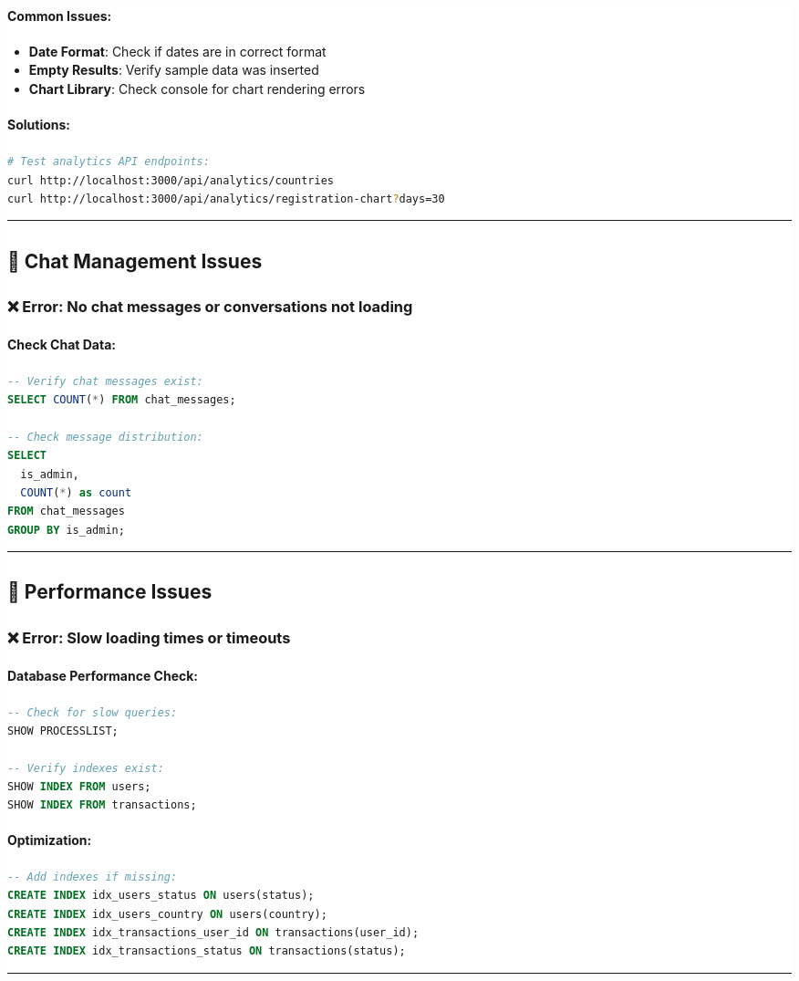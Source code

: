 #### **Common Issues:**
- **Date Format**: Check if dates are in correct format
- **Empty Results**: Verify sample data was inserted
- **Chart Library**: Check console for chart rendering errors

#### **Solutions:**
```bash
# Test analytics API endpoints:
curl http://localhost:3000/api/analytics/countries
curl http://localhost:3000/api/analytics/registration-chart?days=30
```

---

## 💬 **Chat Management Issues**

### ❌ Error: No chat messages or conversations not loading

#### **Check Chat Data:**
```sql
-- Verify chat messages exist:
SELECT COUNT(*) FROM chat_messages;

-- Check message distribution:
SELECT
  is_admin,
  COUNT(*) as count
FROM chat_messages
GROUP BY is_admin;
```

---

## 🔧 **Performance Issues**

### ❌ Error: Slow loading times or timeouts

#### **Database Performance Check:**
```sql
-- Check for slow queries:
SHOW PROCESSLIST;

-- Verify indexes exist:
SHOW INDEX FROM users;
SHOW INDEX FROM transactions;
```

#### **Optimization:**
```sql
-- Add indexes if missing:
CREATE INDEX idx_users_status ON users(status);
CREATE INDEX idx_users_country ON users(country);
CREATE INDEX idx_transactions_user_id ON transactions(user_id);
CREATE INDEX idx_transactions_status ON transactions(status);
```

---